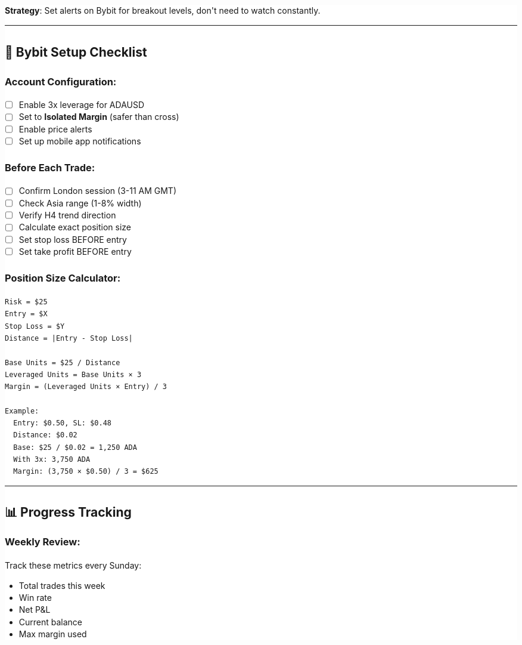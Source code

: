 **Strategy**: Set alerts on Bybit for breakout levels, don't need to watch constantly.

---

## 📱 Bybit Setup Checklist

### Account Configuration:
- [ ] Enable 3x leverage for ADAUSD
- [ ] Set to **Isolated Margin** (safer than cross)
- [ ] Enable price alerts
- [ ] Set up mobile app notifications

### Before Each Trade:
- [ ] Confirm London session (3-11 AM GMT)
- [ ] Check Asia range (1-8% width)
- [ ] Verify H4 trend direction
- [ ] Calculate exact position size
- [ ] Set stop loss BEFORE entry
- [ ] Set take profit BEFORE entry

### Position Size Calculator:
```
Risk = $25
Entry = $X
Stop Loss = $Y
Distance = |Entry - Stop Loss|

Base Units = $25 / Distance
Leveraged Units = Base Units × 3
Margin = (Leveraged Units × Entry) / 3

Example:
  Entry: $0.50, SL: $0.48
  Distance: $0.02
  Base: $25 / $0.02 = 1,250 ADA
  With 3x: 3,750 ADA
  Margin: (3,750 × $0.50) / 3 = $625
```

---

## 📊 Progress Tracking

### Weekly Review:
Track these metrics every Sunday:
- Total trades this week
- Win rate
- Net P&L
- Current balance
- Max margin used
